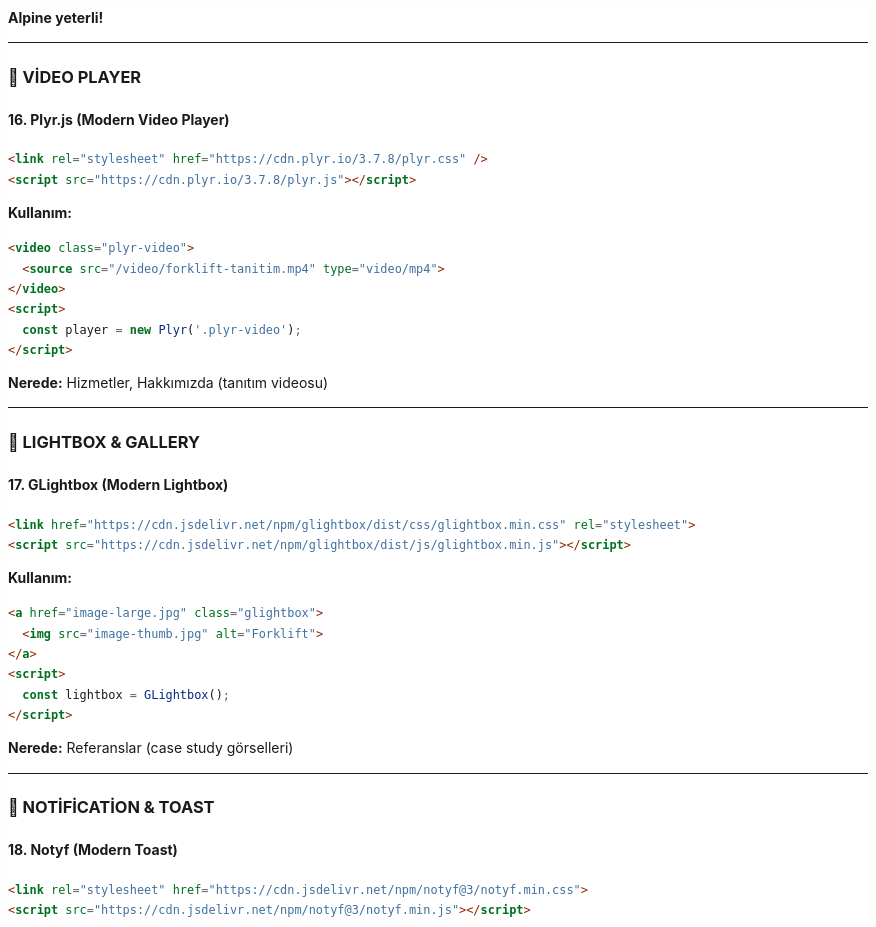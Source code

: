 **Alpine yeterli!**

---

### 🎥 VİDEO PLAYER

#### 16. **Plyr.js (Modern Video Player)**
```html
<link rel="stylesheet" href="https://cdn.plyr.io/3.7.8/plyr.css" />
<script src="https://cdn.plyr.io/3.7.8/plyr.js"></script>
```

**Kullanım:**
```html
<video class="plyr-video">
  <source src="/video/forklift-tanitim.mp4" type="video/mp4">
</video>
<script>
  const player = new Plyr('.plyr-video');
</script>
```

**Nerede:** Hizmetler, Hakkımızda (tanıtım videosu)

---

### 📸 LIGHTBOX & GALLERY

#### 17. **GLightbox (Modern Lightbox)**
```html
<link href="https://cdn.jsdelivr.net/npm/glightbox/dist/css/glightbox.min.css" rel="stylesheet">
<script src="https://cdn.jsdelivr.net/npm/glightbox/dist/js/glightbox.min.js"></script>
```

**Kullanım:**
```html
<a href="image-large.jpg" class="glightbox">
  <img src="image-thumb.jpg" alt="Forklift">
</a>
<script>
  const lightbox = GLightbox();
</script>
```

**Nerede:** Referanslar (case study görselleri)

---

### 🔔 NOTİFİCATİON & TOAST

#### 18. **Notyf (Modern Toast)**
```html
<link rel="stylesheet" href="https://cdn.jsdelivr.net/npm/notyf@3/notyf.min.css">
<script src="https://cdn.jsdelivr.net/npm/notyf@3/notyf.min.js"></script>
```
